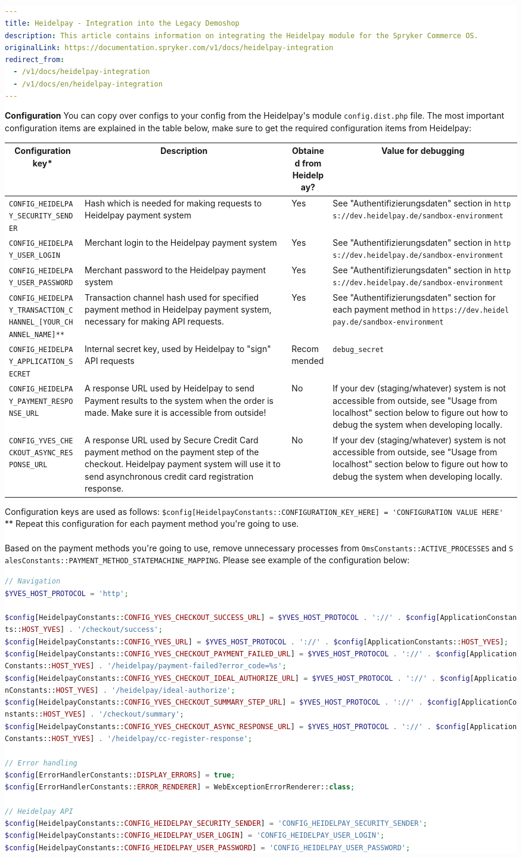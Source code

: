 ```yaml
---
title: Heidelpay - Integration into the Legacy Demoshop
description: This article contains information on integrating the Heidelpay module for the Spryker Commerce OS.
originalLink: https://documentation.spryker.com/v1/docs/heidelpay-integration
redirect_from:
  - /v1/docs/heidelpay-integration
  - /v1/docs/en/heidelpay-integration
---
```


**Configuration**
You can copy over configs to your config from the Heidelpay's module `config.dist.php` file.
The most important configuration items are explained in the table below, make sure to get the required configuration items from Heidelpay:

| Configuration key* | Description | Obtained from Heidelpay? | Value for debugging |
| --- | --- | --- | --- |
|  `CONFIG_HEIDELPAY_SECURITY_SENDER` | Hash which is needed for making requests to Heidelpay payment system | Yes | See "Authentifizierungsdaten" section in `https://dev.heidelpay.de/sandbox-environment`|
|  `CONFIG_HEIDELPAY_USER_LOGIN` | Merchant login to the Heidelpay payment system | Yes | See "Authentifizierungsdaten" section in `https://dev.heidelpay.de/sandbox-environment`|
|  `CONFIG_HEIDELPAY_USER_PASSWORD` | Merchant password to the Heidelpay payment system | Yes | See "Authentifizierungsdaten" section in `https://dev.heidelpay.de/sandbox-environment` |
|  `CONFIG_HEIDELPAY_TRANSACTION_CHANNEL_[YOUR_CHANNEL_NAME]**` | Transaction channel hash used for specified payment method in Heidelpay payment system, necessary for making API requests. | Yes | See "Authentifizierungsdaten" section for each payment method in `https://dev.heidelpay.de/sandbox-environment` |
|  `CONFIG_HEIDELPAY_APPLICATION_SECRET` | Internal secret key, used by Heidelpay to "sign" API requests | Recommended |  `debug_secret` |
|  `CONFIG_HEIDELPAY_PAYMENT_RESPONSE_URL` | A response URL used by Heidelpay to send Payment results to the system when the order is made. Make sure it is accessible from outside! | No | If your dev (staging/whatever) system is not accessible from outside, see "Usage from localhost" section below to figure out how to debug the system when developing locally. |
|  `CONFIG_YVES_CHECKOUT_ASYNC_RESPONSE_URL` | A response URL used by Secure Credit Card payment method on the payment step of the checkout. Heidelpay payment system will use it to send asynchronous credit card registration response. | No | If your dev (staging/whatever) system is not accessible from outside, see "Usage from localhost" section below to figure out how to debug the system when developing locally. |
Configuration keys are used as follows: `$config[HeidelpayConstants::CONFIGURATION_KEY_HERE] = 'CONFIGURATION VALUE HERE'`<br>
** Repeat this configuration for each payment method you're going to use.<br>
<br>
Based on the payment methods you're going to use, remove unnecessary processes from `OmsConstants::ACTIVE_PROCESSES` and `SalesConstants::PAYMENT_METHOD_STATEMACHINE_MAPPING`. Please see example of the configuration below: 
```php
// Navigation
$YVES_HOST_PROTOCOL = 'http';

$config[HeidelpayConstants::CONFIG_YVES_CHECKOUT_SUCCESS_URL] = $YVES_HOST_PROTOCOL . '://' . $config[ApplicationConstants::HOST_YVES] . '/checkout/success';
$config[HeidelpayConstants::CONFIG_YVES_URL] = $YVES_HOST_PROTOCOL . '://' . $config[ApplicationConstants::HOST_YVES];
$config[HeidelpayConstants::CONFIG_YVES_CHECKOUT_PAYMENT_FAILED_URL] = $YVES_HOST_PROTOCOL . '://' . $config[ApplicationConstants::HOST_YVES] . '/heidelpay/payment-failed?error_code=%s';
$config[HeidelpayConstants::CONFIG_YVES_CHECKOUT_IDEAL_AUTHORIZE_URL] = $YVES_HOST_PROTOCOL . '://' . $config[ApplicationConstants::HOST_YVES] . '/heidelpay/ideal-authorize';
$config[HeidelpayConstants::CONFIG_YVES_CHECKOUT_SUMMARY_STEP_URL] = $YVES_HOST_PROTOCOL . '://' . $config[ApplicationConstants::HOST_YVES] . '/checkout/summary';
$config[HeidelpayConstants::CONFIG_YVES_CHECKOUT_ASYNC_RESPONSE_URL] = $YVES_HOST_PROTOCOL . '://' . $config[ApplicationConstants::HOST_YVES] . '/heidelpay/cc-register-response';

// Error handling
$config[ErrorHandlerConstants::DISPLAY_ERRORS] = true;
$config[ErrorHandlerConstants::ERROR_RENDERER] = WebExceptionErrorRenderer::class;

// Heidelpay API
$config[HeidelpayConstants::CONFIG_HEIDELPAY_SECURITY_SENDER] = 'CONFIG_HEIDELPAY_SECURITY_SENDER';
$config[HeidelpayConstants::CONFIG_HEIDELPAY_USER_LOGIN] = 'CONFIG_HEIDELPAY_USER_LOGIN';
$config[HeidelpayConstants::CONFIG_HEIDELPAY_USER_PASSWORD] = 'CONFIG_HEIDELPAY_USER_PASSWORD';

```